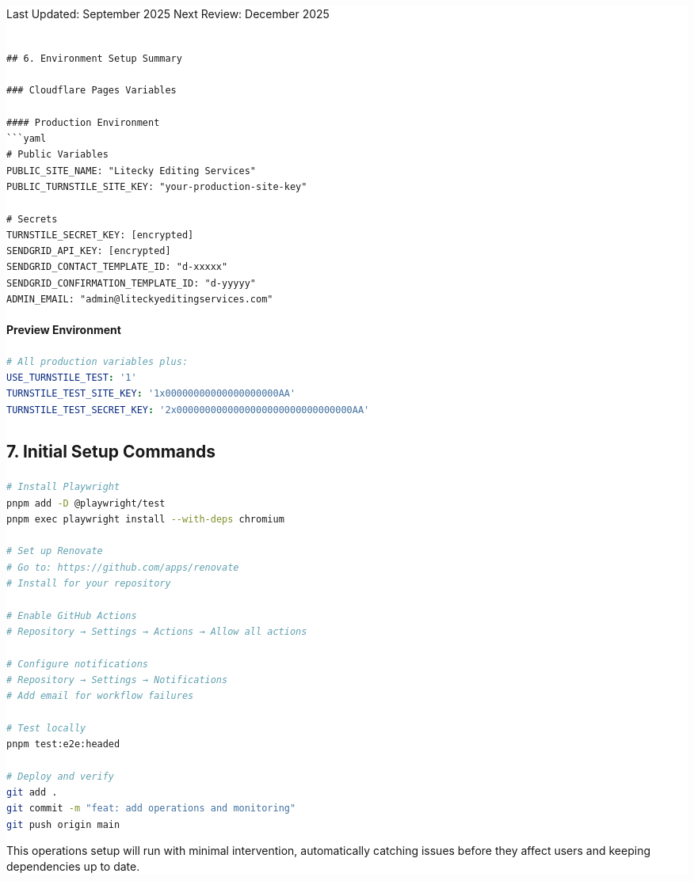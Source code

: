 
Last Updated: September 2025
Next Review: December 2025

````

## 6. Environment Setup Summary

### Cloudflare Pages Variables

#### Production Environment
```yaml
# Public Variables
PUBLIC_SITE_NAME: "Litecky Editing Services"
PUBLIC_TURNSTILE_SITE_KEY: "your-production-site-key"

# Secrets
TURNSTILE_SECRET_KEY: [encrypted]
SENDGRID_API_KEY: [encrypted]
SENDGRID_CONTACT_TEMPLATE_ID: "d-xxxxx"
SENDGRID_CONFIRMATION_TEMPLATE_ID: "d-yyyyy"
ADMIN_EMAIL: "admin@liteckyeditingservices.com"
````

#### Preview Environment

```yaml
# All production variables plus:
USE_TURNSTILE_TEST: '1'
TURNSTILE_TEST_SITE_KEY: '1x00000000000000000000AA'
TURNSTILE_TEST_SECRET_KEY: '2x0000000000000000000000000000000AA'
```

## 7. Initial Setup Commands

```bash
# Install Playwright
pnpm add -D @playwright/test
pnpm exec playwright install --with-deps chromium

# Set up Renovate
# Go to: https://github.com/apps/renovate
# Install for your repository

# Enable GitHub Actions
# Repository → Settings → Actions → Allow all actions

# Configure notifications
# Repository → Settings → Notifications
# Add email for workflow failures

# Test locally
pnpm test:e2e:headed

# Deploy and verify
git add .
git commit -m "feat: add operations and monitoring"
git push origin main
```

This operations setup will run with minimal intervention, automatically catching issues before they affect users and keeping dependencies up to date.
